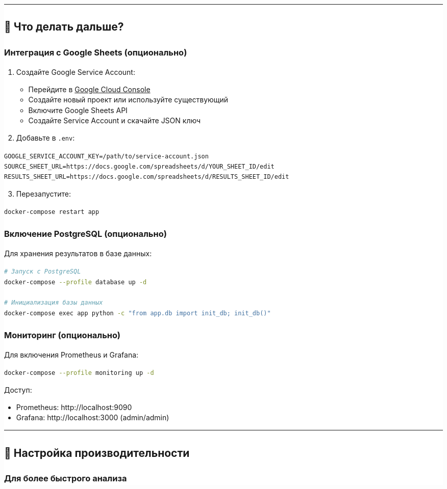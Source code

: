 
---

## 🎯 Что делать дальше?

### Интеграция с Google Sheets (опционально)

1. Создайте Google Service Account:
   - Перейдите в [Google Cloud Console](https://console.cloud.google.com/)
   - Создайте новый проект или используйте существующий
   - Включите Google Sheets API
   - Создайте Service Account и скачайте JSON ключ

2. Добавьте в `.env`:

```env
GOOGLE_SERVICE_ACCOUNT_KEY=/path/to/service-account.json
SOURCE_SHEET_URL=https://docs.google.com/spreadsheets/d/YOUR_SHEET_ID/edit
RESULTS_SHEET_URL=https://docs.google.com/spreadsheets/d/RESULTS_SHEET_ID/edit
```

3. Перезапустите:

```bash
docker-compose restart app
```

### Включение PostgreSQL (опционально)

Для хранения результатов в базе данных:

```bash
# Запуск с PostgreSQL
docker-compose --profile database up -d

# Инициализация базы данных
docker-compose exec app python -c "from app.db import init_db; init_db()"
```

### Мониторинг (опционально)

Для включения Prometheus и Grafana:

```bash
docker-compose --profile monitoring up -d
```

Доступ:
- Prometheus: http://localhost:9090
- Grafana: http://localhost:3000 (admin/admin)

---

## 🔧 Настройка производительности

### Для более быстрого анализа
